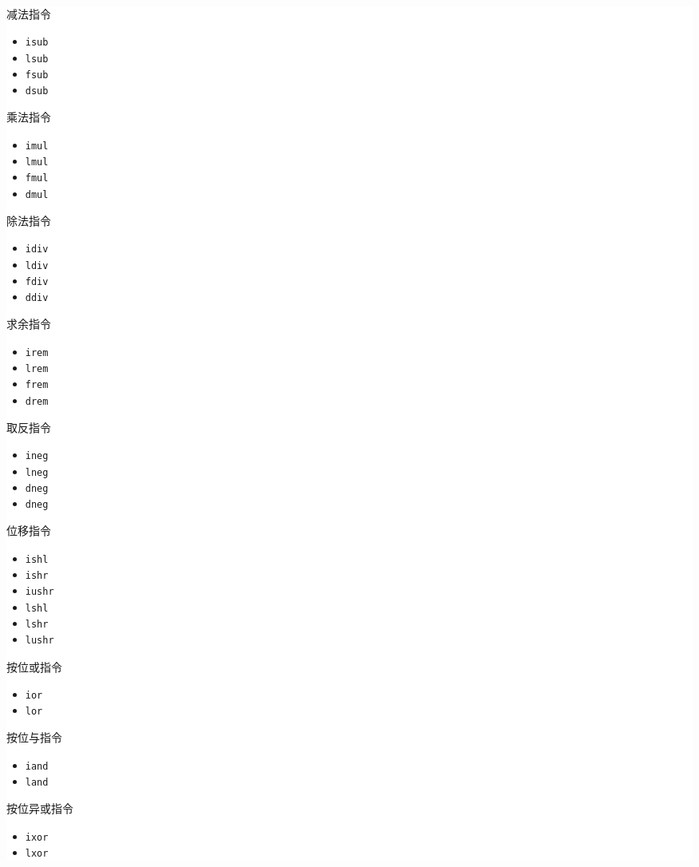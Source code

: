 减法指令

* `isub`
* `lsub`
* `fsub`
* `dsub`

乘法指令

* `imul`
* `lmul`
* `fmul`
* `dmul`

除法指令

* `idiv`
* `ldiv`
* `fdiv`
* `ddiv`

求余指令

* `irem`
* `lrem`
* `frem`
* `drem`

取反指令

* `ineg`
* `lneg`
* `dneg`
* `dneg`

位移指令

* `ishl`
* `ishr`
* `iushr`
* `lshl`
* `lshr`
* `lushr`

按位或指令

* `ior`
* `lor`

按位与指令

* `iand`
* `land`

按位异或指令

* `ixor`
* `lxor`

